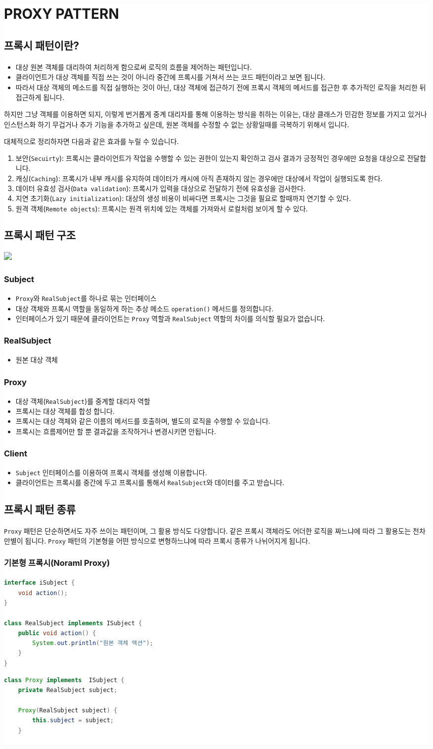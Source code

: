# PROXY PATTERN
## 프록시 패턴이란? 
- 대상 원본 객체를 대리하여 처리하게 함으로써 로직의 흐름을 제어하는 패턴입니다. 
- 클라이언트가 대상 객체를 직접 쓰는 것이 아니라 중간에 프록시를 거쳐서 쓰는 코드 패턴이라고 보면 됩니다. 
- 따라서 대상 객체의 메소드를 직접 실행하는 것이 아닌, 대상 객체에 접근하기 전에 프록시 객체의 메서드를 접근한 후 추가적인 로직을 처리한 뒤 접근하게 됩니다. 

하지만 그냥 객체를 이용하면 되지, 이렇게 번거롭게 중계 대리자를 통해 이용하는 방식을 취하는 이유는, 대상 클래스가 민감한 정보를 가지고 있거나 인스턴스화 하기 무겁거나 
추가 기능을 추가하고 싶은데, 원본 객체를 수정할 수 없는 상황일때를 극복하기 위해서 입니다. 

대체적으로 정리하자면 다음과 같은 효과를 누릴 수 있습니다.
1. 보안(`Secuirty`): 프록시는 클라이언트가 작업을 수행할 수 있는 권한이 있는지 확인하고 검사 결과가 긍정적인 경우에만 요청을 대상으로 전달합니다. 
2. 캐싱(`Caching`): 프록시가 내부 캐시를 유지하여 데이터가 캐시에 아직 존재하지 않는 경우에만 대상에서 작업이 실행되도록 한다. 
3. 데이터 유효성 검사(`Data validation`): 프록시가 입력을 대상으로 전달하기 전에 유효성을 검사한다. 
4. 지연 초기화(`Lazy initialization`): 대상의 생성 비용이 비싸다면 프록시는 그것을 필요로 할때까지 연기할 수 있다.
5. 원격 객체(`Remote objects`): 프록시는 원격 위치에 있는 객체를 가져와서 로컬처럼 보이게 할 수 있다. 

## 프록시 패턴 구조 
![](https://www.mscharhag.com/files/2020/proxy-pattern.jpg)

### Subject
- `Proxy`와 `RealSubject`를 하나로 묶는 인터페이스
- 대상 객체와 프록시 역할을 동일하게 하는 추상 메소드 `operation()` 메서드를 정의합니다. 
- 인터페이스가 있기 때문에 클라이언트는 `Proxy` 역할과 `RealSubject` 역할의 차이를 의식할 필요가 없습니다. 
### RealSubject
- 원본 대상 객체
### Proxy
- 대상 객체(`RealSubject`)를 중계할 대리자 역할
- 프록시는 대상 객체를 합성 합니다. 
- 프록시는 대상 객체와 같은 이름의 메서드를 호출하며, 별도의 로직을 수행할 수 있습니다. 
- 프록시는 흐름제어만 할 뿐 결과값을 조작하거나 변경시키면 안됩니다. 
### Client
- `Subject` 인터페이스를 이용하여 프록시 객체를 생성해 이용합니다. 
- 클라이언트는 프록시를 중간에 두고 프록시를 통해서 `RealSubject`와 데이터를 주고 받습니다. 

## 프록시 패턴 종류
`Proxy` 패턴은 단순하면서도 자주 쓰이는 패턴이며, 그 활용 방식도 다양합니다. 
같은 프록시 객체라도 어더한 로직을 짜느냐에 따라 그 활용도는 천차만별이 됩니다. `Proxy` 패턴의 기본형을 어떤 방식으로 변형하느냐에 따라 프록시 종류가 나뉘어지게 됩니다. 

### 기본형 프록시(Noraml Proxy)
```java
interface iSubject {
    void action();
}

class RealSubject implements ISubject {
    public void action() {
        System.out.println("원본 객체 액션");
    }
}
```
```java
class Proxy implements  ISubject {
    private RealSubject subject;
    
    Proxy(RealSubject subject) {
        this.subject = subject;
    }
    
```